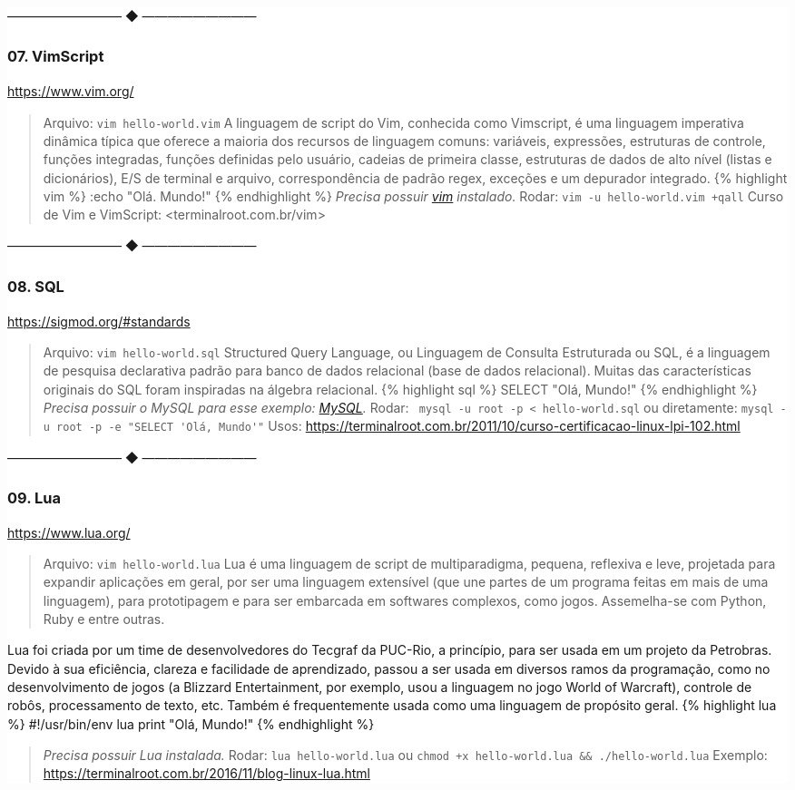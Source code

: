 <span class="brain">————————— ◆ —————————</span>

### 07. VimScript
<https://www.vim.org/>
> Arquivo: `vim hello-world.vim`
A linguagem de script do Vim, conhecida como Vimscript, é uma linguagem imperativa dinâmica típica que oferece a maioria dos recursos de linguagem comuns: variáveis, expressões, estruturas de controle, funções integradas, funções definidas pelo usuário, cadeias de primeira classe, estruturas de dados de alto nível (listas e dicionários), E/S de terminal e arquivo, correspondência de padrão regex, exceções e um depurador integrado.
{% highlight vim %}
:echo "Olá. Mundo!"
{% endhighlight %}
> *Precisa possuir [vim](https://www.vim.org/) instalado.*
Rodar: `vim -u hello-world.vim +qall`
> Curso de Vim e VimScript: <terminalroot.com.br/vim>

<span class="brain">————————— ◆ —————————</span>

### 08. SQL
<https://sigmod.org/#standards>
> Arquivo: `vim hello-world.sql`
Structured Query Language, ou Linguagem de Consulta Estruturada ou SQL, é a linguagem de pesquisa declarativa padrão para banco de dados relacional (base de dados relacional). Muitas das características originais do SQL foram inspiradas na álgebra relacional.
{% highlight sql %}
SELECT "Olá, Mundo!"
{% endhighlight %}
> *Precisa possuir o MySQL para esse exemplo: [MySQL](https://www.mysql.com).*
Rodar: ` mysql -u root -p < hello-world.sql` ou diretamente: `mysql -u root -p -e "SELECT 'Olá, Mundo'"`
> Usos: <https://terminalroot.com.br/2011/10/curso-certificacao-linux-lpi-102.html>

<span class="brain">————————— ◆ —————————</span>

### 09. Lua
<https://www.lua.org/>
> Arquivo: `vim hello-world.lua`
Lua é uma linguagem de script de multiparadigma, pequena, reflexiva e leve, projetada para expandir aplicações em geral, por ser uma linguagem extensível (que une partes de um programa feitas em mais de uma linguagem), para prototipagem e para ser embarcada em softwares complexos, como jogos. Assemelha-se com Python, Ruby e entre outras.

Lua foi criada por um time de desenvolvedores do Tecgraf da PUC-Rio, a princípio, para ser usada em um projeto da Petrobras. Devido à sua eficiência, clareza e facilidade de aprendizado, passou a ser usada em diversos ramos da programação, como no desenvolvimento de jogos (a Blizzard Entertainment, por exemplo, usou a linguagem no jogo World of Warcraft), controle de robôs, processamento de texto, etc. Também é frequentemente usada como uma linguagem de propósito geral. 
{% highlight lua %}
#!/usr/bin/env lua
print "Olá, Mundo!"
{% endhighlight %}
> *Precisa possuir Lua instalada.*
Rodar: `lua hello-world.lua` ou `chmod +x hello-world.lua && ./hello-world.lua`
> Exemplo: <https://terminalroot.com.br/2016/11/blog-linux-lua.html>
